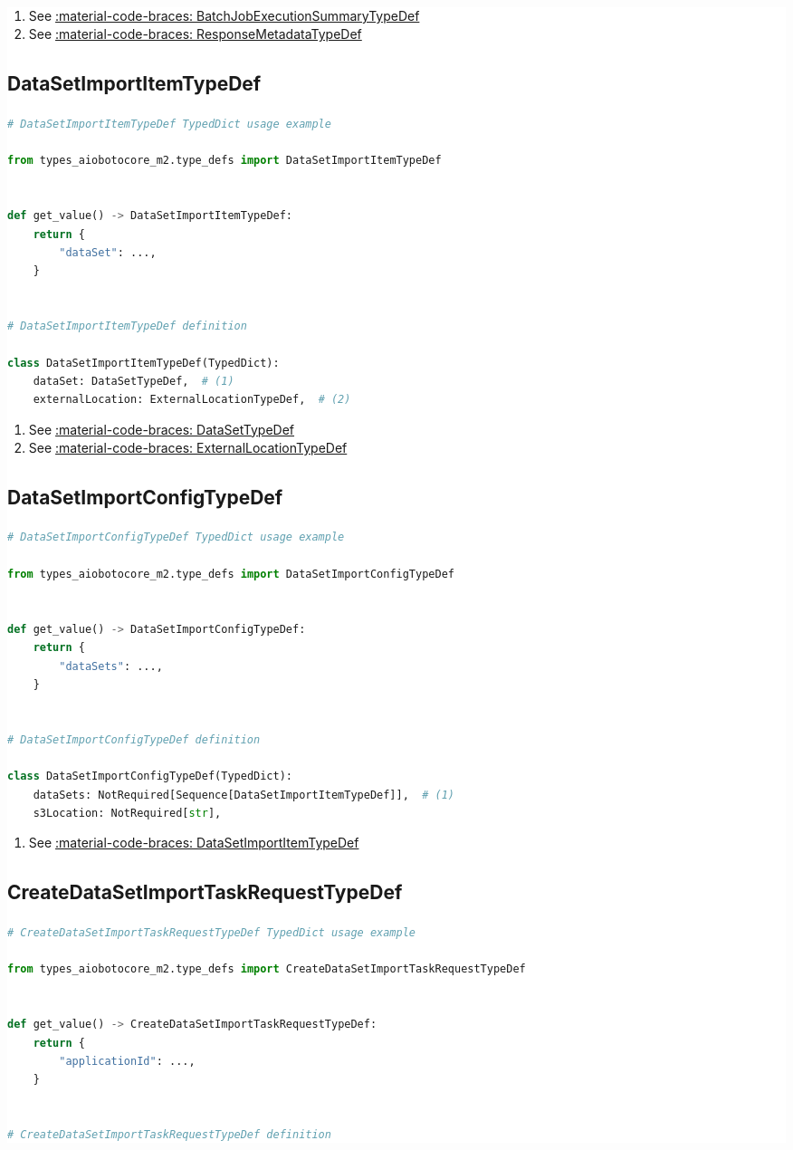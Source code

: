 1. See [:material-code-braces: BatchJobExecutionSummaryTypeDef](./type_defs.md#batchjobexecutionsummarytypedef) 
2. See [:material-code-braces: ResponseMetadataTypeDef](./type_defs.md#responsemetadatatypedef) 
## DataSetImportItemTypeDef

```python
# DataSetImportItemTypeDef TypedDict usage example

from types_aiobotocore_m2.type_defs import DataSetImportItemTypeDef


def get_value() -> DataSetImportItemTypeDef:
    return {
        "dataSet": ...,
    }


# DataSetImportItemTypeDef definition

class DataSetImportItemTypeDef(TypedDict):
    dataSet: DataSetTypeDef,  # (1)
    externalLocation: ExternalLocationTypeDef,  # (2)
```

1. See [:material-code-braces: DataSetTypeDef](./type_defs.md#datasettypedef) 
2. See [:material-code-braces: ExternalLocationTypeDef](./type_defs.md#externallocationtypedef) 
## DataSetImportConfigTypeDef

```python
# DataSetImportConfigTypeDef TypedDict usage example

from types_aiobotocore_m2.type_defs import DataSetImportConfigTypeDef


def get_value() -> DataSetImportConfigTypeDef:
    return {
        "dataSets": ...,
    }


# DataSetImportConfigTypeDef definition

class DataSetImportConfigTypeDef(TypedDict):
    dataSets: NotRequired[Sequence[DataSetImportItemTypeDef]],  # (1)
    s3Location: NotRequired[str],
```

1. See [:material-code-braces: DataSetImportItemTypeDef](./type_defs.md#datasetimportitemtypedef) 
## CreateDataSetImportTaskRequestTypeDef

```python
# CreateDataSetImportTaskRequestTypeDef TypedDict usage example

from types_aiobotocore_m2.type_defs import CreateDataSetImportTaskRequestTypeDef


def get_value() -> CreateDataSetImportTaskRequestTypeDef:
    return {
        "applicationId": ...,
    }


# CreateDataSetImportTaskRequestTypeDef definition
```